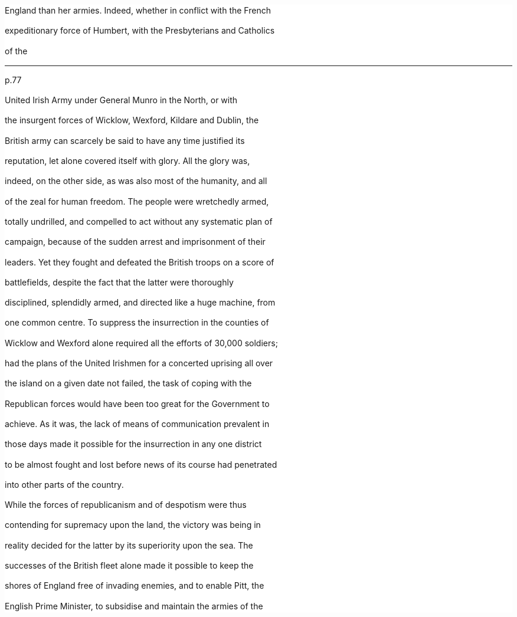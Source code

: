 England than her armies. Indeed, whether in conflict with the French

expeditionary force of Humbert, with the Presbyterians and Catholics

of the


---

p.77




United Irish Army under General Munro in the North, or with

the insurgent forces of Wicklow, Wexford, Kildare and Dublin, the

British army can scarcely be said to have any time justified its

reputation, let alone covered itself with glory. All the glory was,

indeed, on the other side, as was also most of the humanity, and all

of the zeal for human freedom. The people were wretchedly armed,

totally undrilled, and compelled to act without any systematic plan of

campaign, because of the sudden arrest and imprisonment of their

leaders. Yet they fought and defeated the British troops on a score of

battlefields, despite the fact that the latter were thoroughly

disciplined, splendidly armed, and directed like a huge machine, from

one common centre. To suppress the insurrection in the counties of

Wicklow and Wexford alone required all the efforts of 30,000 soldiers;

had the plans of the United Irishmen for a concerted uprising all over

the island on a given date not failed, the task of coping with the

Republican forces would have been too great for the Government to

achieve. As it was, the lack of means of communication prevalent in

those days made it possible for the insurrection in any one district

to be almost fought and lost before news of its course had penetrated

into other parts of the country.


While the forces of republicanism and of despotism were thus

contending for supremacy upon the land, the victory was being in

reality decided for the latter by its superiority upon the sea. The

successes of the British fleet alone made it possible to keep the

shores of England free of invading enemies, and to enable Pitt, the

English Prime Minister, to subsidise and maintain the armies of the
